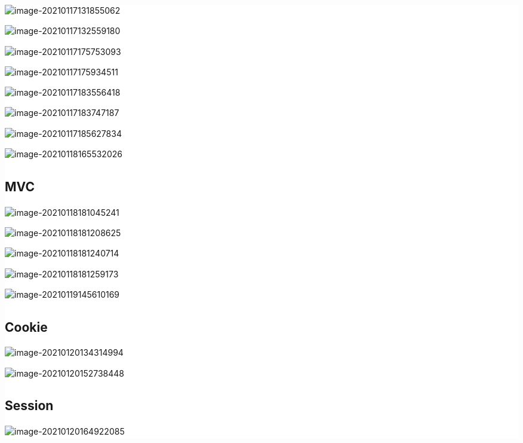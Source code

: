 ![image-20210117131855062](C:\Users\13920\AppData\Roaming\Typora\typora-user-images\image-20210117131855062.png)

![image-20210117132559180](C:\Users\13920\AppData\Roaming\Typora\typora-user-images\image-20210117132559180.png)

![image-20210117175753093](C:\Users\13920\AppData\Roaming\Typora\typora-user-images\image-20210117175753093.png)

![image-20210117175934511](C:\Users\13920\AppData\Roaming\Typora\typora-user-images\image-20210117175934511.png)

![image-20210117183556418](C:\Users\13920\AppData\Roaming\Typora\typora-user-images\image-20210117183556418.png)

![image-20210117183747187](C:\Users\13920\AppData\Roaming\Typora\typora-user-images\image-20210117183747187.png)

![image-20210117185627834](C:\Users\13920\AppData\Roaming\Typora\typora-user-images\image-20210117185627834.png)



![image-20210118165532026](C:\Users\13920\AppData\Roaming\Typora\typora-user-images\image-20210118165532026.png)



## MVC

![image-20210118181045241](C:\Users\13920\AppData\Roaming\Typora\typora-user-images\image-20210118181045241.png)

![image-20210118181208625](C:\Users\13920\AppData\Roaming\Typora\typora-user-images\image-20210118181208625.png)

![image-20210118181240714](C:\Users\13920\AppData\Roaming\Typora\typora-user-images\image-20210118181240714.png)

![image-20210118181259173](C:\Users\13920\AppData\Roaming\Typora\typora-user-images\image-20210118181259173.png)

![image-20210119145610169](C:\Users\13920\AppData\Roaming\Typora\typora-user-images\image-20210119145610169.png)





## Cookie

![image-20210120134314994](C:\Users\13920\AppData\Roaming\Typora\typora-user-images\image-20210120134314994.png)

![image-20210120152738448](C:\Users\13920\AppData\Roaming\Typora\typora-user-images\image-20210120152738448.png)









## Session

![image-20210120164922085](C:\Users\13920\AppData\Roaming\Typora\typora-user-images\image-20210120164922085.png)
